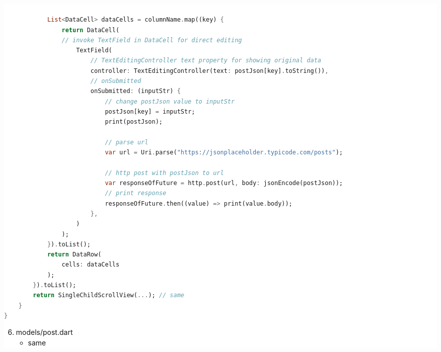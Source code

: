 ```dart

            List<DataCell> dataCells = columnName.map((key) {
                return DataCell(
                // invoke TextField in DataCell for direct editing
                    TextField(
                        // TextEditingController text property for showing original data
                        controller: TextEditingController(text: postJson[key].toString()),
                        // onSubmitted
                        onSubmitted: (inputStr) {
                            // change postJson value to inputStr
                            postJson[key] = inputStr;
                            print(postJson);

                            // parse url
                            var url = Uri.parse("https://jsonplaceholder.typicode.com/posts");

                            // http post with postJson to url
                            var responseOfFuture = http.post(url, body: jsonEncode(postJson));
                            // print response
                            responseOfFuture.then((value) => print(value.body));
                        },
                    )
                );
            }).toList();
            return DataRow(
                cells: dataCells
            );
        }).toList();
        return SingleChildScrollView(...); // same
    }
}
```

6. models/post.dart
    - same